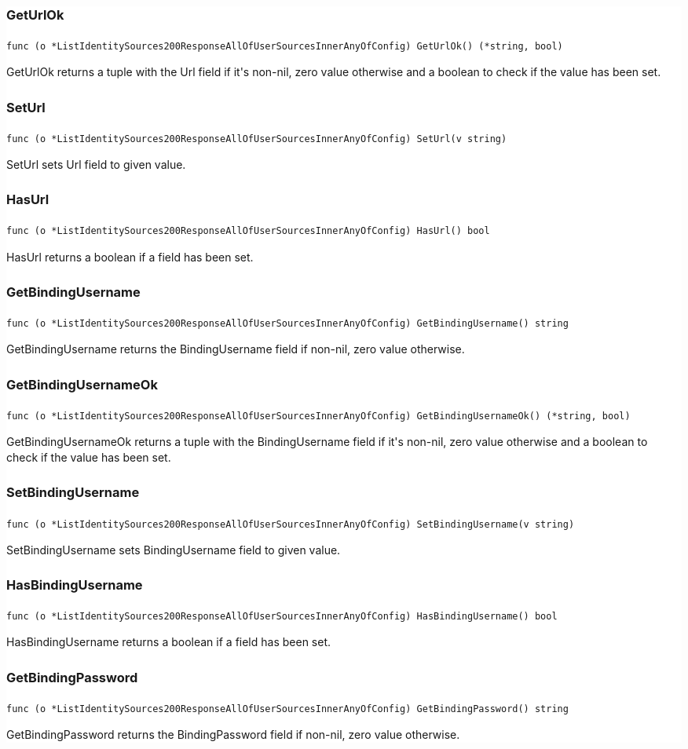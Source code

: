 ### GetUrlOk

`func (o *ListIdentitySources200ResponseAllOfUserSourcesInnerAnyOfConfig) GetUrlOk() (*string, bool)`

GetUrlOk returns a tuple with the Url field if it's non-nil, zero value otherwise
and a boolean to check if the value has been set.

### SetUrl

`func (o *ListIdentitySources200ResponseAllOfUserSourcesInnerAnyOfConfig) SetUrl(v string)`

SetUrl sets Url field to given value.

### HasUrl

`func (o *ListIdentitySources200ResponseAllOfUserSourcesInnerAnyOfConfig) HasUrl() bool`

HasUrl returns a boolean if a field has been set.

### GetBindingUsername

`func (o *ListIdentitySources200ResponseAllOfUserSourcesInnerAnyOfConfig) GetBindingUsername() string`

GetBindingUsername returns the BindingUsername field if non-nil, zero value otherwise.

### GetBindingUsernameOk

`func (o *ListIdentitySources200ResponseAllOfUserSourcesInnerAnyOfConfig) GetBindingUsernameOk() (*string, bool)`

GetBindingUsernameOk returns a tuple with the BindingUsername field if it's non-nil, zero value otherwise
and a boolean to check if the value has been set.

### SetBindingUsername

`func (o *ListIdentitySources200ResponseAllOfUserSourcesInnerAnyOfConfig) SetBindingUsername(v string)`

SetBindingUsername sets BindingUsername field to given value.

### HasBindingUsername

`func (o *ListIdentitySources200ResponseAllOfUserSourcesInnerAnyOfConfig) HasBindingUsername() bool`

HasBindingUsername returns a boolean if a field has been set.

### GetBindingPassword

`func (o *ListIdentitySources200ResponseAllOfUserSourcesInnerAnyOfConfig) GetBindingPassword() string`

GetBindingPassword returns the BindingPassword field if non-nil, zero value otherwise.
